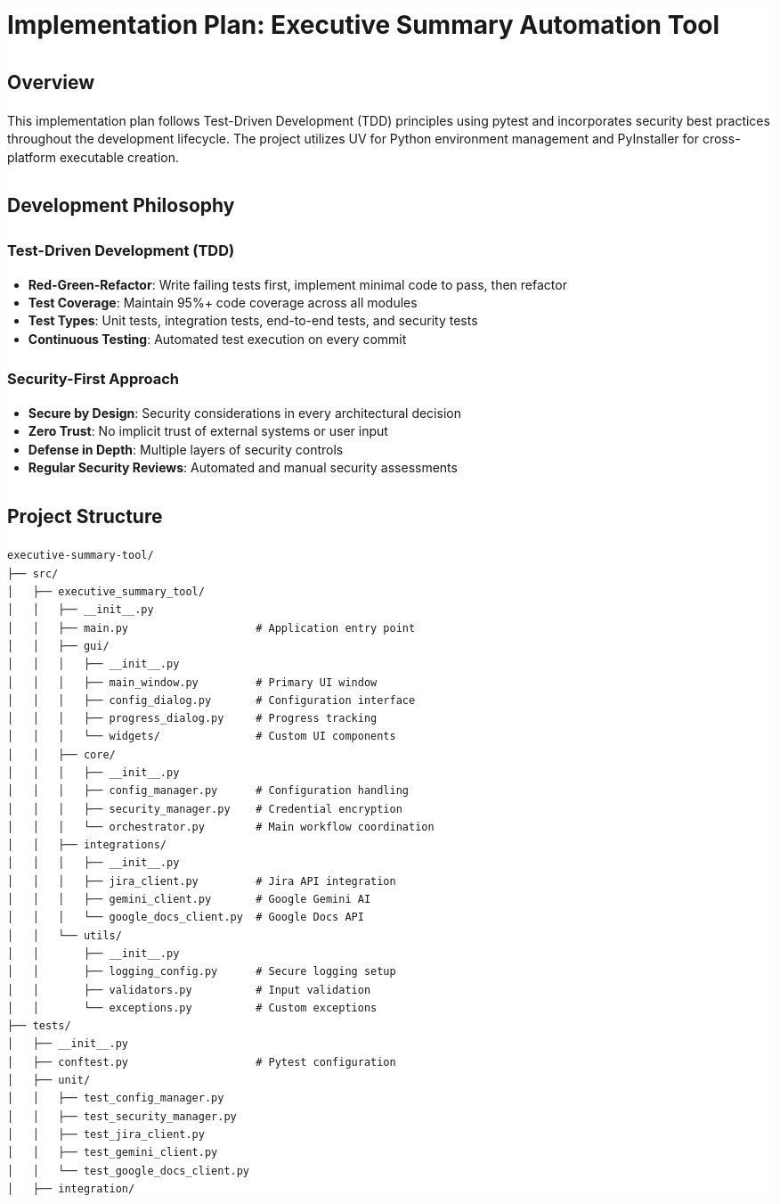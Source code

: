# Implementation Plan: Executive Summary Automation Tool

## Overview
This implementation plan follows Test-Driven Development (TDD) principles using pytest and incorporates security best practices throughout the development lifecycle. The project utilizes UV for Python environment management and PyInstaller for cross-platform executable creation.

## Development Philosophy

### Test-Driven Development (TDD)
- **Red-Green-Refactor**: Write failing tests first, implement minimal code to pass, then refactor
- **Test Coverage**: Maintain 95%+ code coverage across all modules
- **Test Types**: Unit tests, integration tests, end-to-end tests, and security tests
- **Continuous Testing**: Automated test execution on every commit

### Security-First Approach
- **Secure by Design**: Security considerations in every architectural decision
- **Zero Trust**: No implicit trust of external systems or user input
- **Defense in Depth**: Multiple layers of security controls
- **Regular Security Reviews**: Automated and manual security assessments

## Project Structure

```
executive-summary-tool/
├── src/
│   ├── executive_summary_tool/
│   │   ├── __init__.py
│   │   ├── main.py                    # Application entry point
│   │   ├── gui/
│   │   │   ├── __init__.py
│   │   │   ├── main_window.py         # Primary UI window
│   │   │   ├── config_dialog.py       # Configuration interface
│   │   │   ├── progress_dialog.py     # Progress tracking
│   │   │   └── widgets/               # Custom UI components
│   │   ├── core/
│   │   │   ├── __init__.py
│   │   │   ├── config_manager.py      # Configuration handling
│   │   │   ├── security_manager.py    # Credential encryption
│   │   │   └── orchestrator.py        # Main workflow coordination
│   │   ├── integrations/
│   │   │   ├── __init__.py
│   │   │   ├── jira_client.py         # Jira API integration
│   │   │   ├── gemini_client.py       # Google Gemini AI
│   │   │   └── google_docs_client.py  # Google Docs API
│   │   └── utils/
│   │       ├── __init__.py
│   │       ├── logging_config.py      # Secure logging setup
│   │       ├── validators.py          # Input validation
│   │       └── exceptions.py          # Custom exceptions
├── tests/
│   ├── __init__.py
│   ├── conftest.py                    # Pytest configuration
│   ├── unit/
│   │   ├── test_config_manager.py
│   │   ├── test_security_manager.py
│   │   ├── test_jira_client.py
│   │   ├── test_gemini_client.py
│   │   └── test_google_docs_client.py
│   ├── integration/
```
